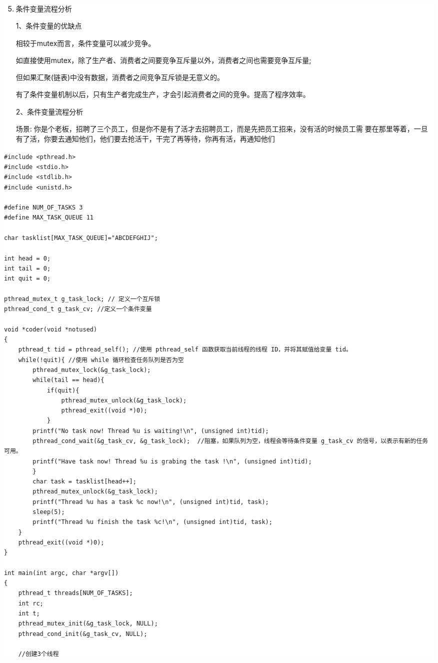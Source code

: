5. 条件变量流程分析

   1、条件变量的优缺点

   相较于mutex而言，条件变量可以减少竞争。

   如直接使用mutex，除了生产者、消费者之间要竞争互斥量以外，消费者之间也需要竞争互斥量;

   但如果汇聚(链表)中没有数据，消费者之间竞争互斥锁是无意义的。

   有了条件变量机制以后，只有生产者完成生产，才会引起消费者之间的竞争。提高了程序效率。

   2、条件变量流程分析

   场景: 你是个老板，招聘了三个员工，但是你不是有了活才去招聘员工，而是先把员工招来，没有活的时候员工需 要在那里等着，一旦有了活，你要去通知他们，他们要去抢活干，干完了再等待，你再有活，再通知他们

```
#include <pthread.h>
#include <stdio.h>
#include <stdlib.h>
#include <unistd.h>

#define NUM_OF_TASKS 3
#define MAX_TASK_QUEUE 11

char tasklist[MAX_TASK_QUEUE]="ABCDEFGHIJ";

int head = 0;
int tail = 0;
int quit = 0;

pthread_mutex_t g_task_lock; // 定义一个互斥锁
pthread_cond_t g_task_cv; //定义一个条件变量

void *coder(void *notused)
{
    pthread_t tid = pthread_self(); //使用 pthread_self 函数获取当前线程的线程 ID，并将其赋值给变量 tid。
    while(!quit){ //使用 while 循环检查任务队列是否为空
        pthread_mutex_lock(&g_task_lock);
        while(tail == head){
            if(quit){
                pthread_mutex_unlock(&g_task_lock);
                pthread_exit((void *)0);
            }
        printf("No task now! Thread %u is waiting!\n", (unsigned int)tid);
        pthread_cond_wait(&g_task_cv, &g_task_lock);  //阻塞，如果队列为空，线程会等待条件变量 g_task_cv 的信号，以表示有新的任务可用。  
        printf("Have task now! Thread %u is grabing the task !\n", (unsigned int)tid);
        }
        char task = tasklist[head++];
        pthread_mutex_unlock(&g_task_lock);
        printf("Thread %u has a task %c now!\n", (unsigned int)tid, task);
        sleep(5);
        printf("Thread %u finish the task %c!\n", (unsigned int)tid, task);
    }
    pthread_exit((void *)0);
}

int main(int argc, char *argv[])
{
    pthread_t threads[NUM_OF_TASKS];
    int rc;
    int t;
    pthread_mutex_init(&g_task_lock, NULL);
    pthread_cond_init(&g_task_cv, NULL);
    
    //创建3个线程
```